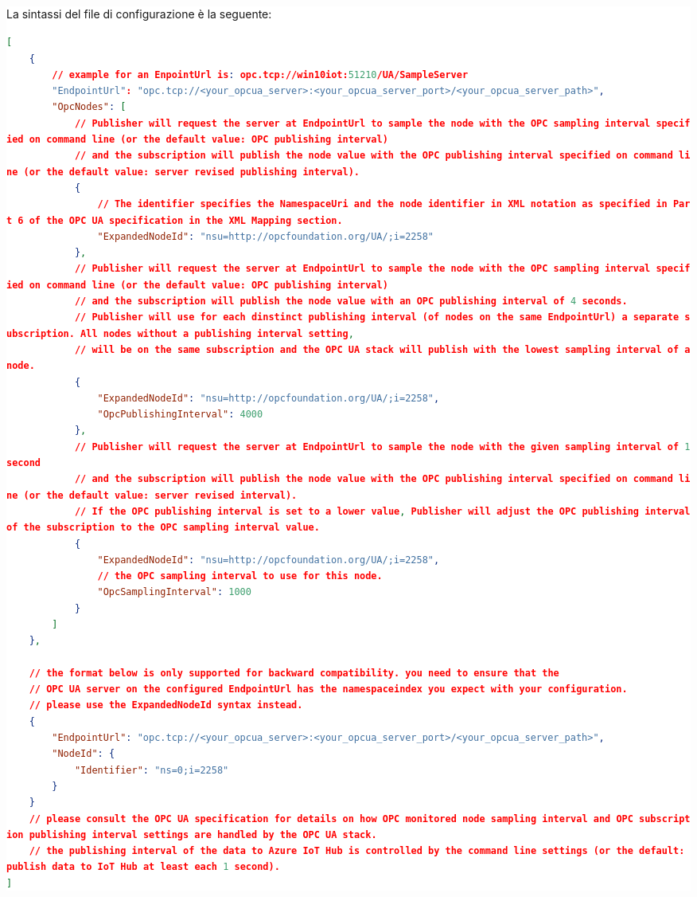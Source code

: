 La sintassi del file di configurazione è la seguente:

```json
[
    {
        // example for an EnpointUrl is: opc.tcp://win10iot:51210/UA/SampleServer
        "EndpointUrl": "opc.tcp://<your_opcua_server>:<your_opcua_server_port>/<your_opcua_server_path>",
        "OpcNodes": [
            // Publisher will request the server at EndpointUrl to sample the node with the OPC sampling interval specified on command line (or the default value: OPC publishing interval)
            // and the subscription will publish the node value with the OPC publishing interval specified on command line (or the default value: server revised publishing interval).
            {
                // The identifier specifies the NamespaceUri and the node identifier in XML notation as specified in Part 6 of the OPC UA specification in the XML Mapping section.
                "ExpandedNodeId": "nsu=http://opcfoundation.org/UA/;i=2258"
            },
            // Publisher will request the server at EndpointUrl to sample the node with the OPC sampling interval specified on command line (or the default value: OPC publishing interval)
            // and the subscription will publish the node value with an OPC publishing interval of 4 seconds.
            // Publisher will use for each dinstinct publishing interval (of nodes on the same EndpointUrl) a separate subscription. All nodes without a publishing interval setting,
            // will be on the same subscription and the OPC UA stack will publish with the lowest sampling interval of a node.
            {
                "ExpandedNodeId": "nsu=http://opcfoundation.org/UA/;i=2258",
                "OpcPublishingInterval": 4000
            },
            // Publisher will request the server at EndpointUrl to sample the node with the given sampling interval of 1 second
            // and the subscription will publish the node value with the OPC publishing interval specified on command line (or the default value: server revised interval).
            // If the OPC publishing interval is set to a lower value, Publisher will adjust the OPC publishing interval of the subscription to the OPC sampling interval value.
            {
                "ExpandedNodeId": "nsu=http://opcfoundation.org/UA/;i=2258",
                // the OPC sampling interval to use for this node.
                "OpcSamplingInterval": 1000
            }
        ]
    },

    // the format below is only supported for backward compatibility. you need to ensure that the
    // OPC UA server on the configured EndpointUrl has the namespaceindex you expect with your configuration.
    // please use the ExpandedNodeId syntax instead.
    {
        "EndpointUrl": "opc.tcp://<your_opcua_server>:<your_opcua_server_port>/<your_opcua_server_path>",
        "NodeId": {
            "Identifier": "ns=0;i=2258"
        }
    }
    // please consult the OPC UA specification for details on how OPC monitored node sampling interval and OPC subscription publishing interval settings are handled by the OPC UA stack.
    // the publishing interval of the data to Azure IoT Hub is controlled by the command line settings (or the default: publish data to IoT Hub at least each 1 second).
]
```
